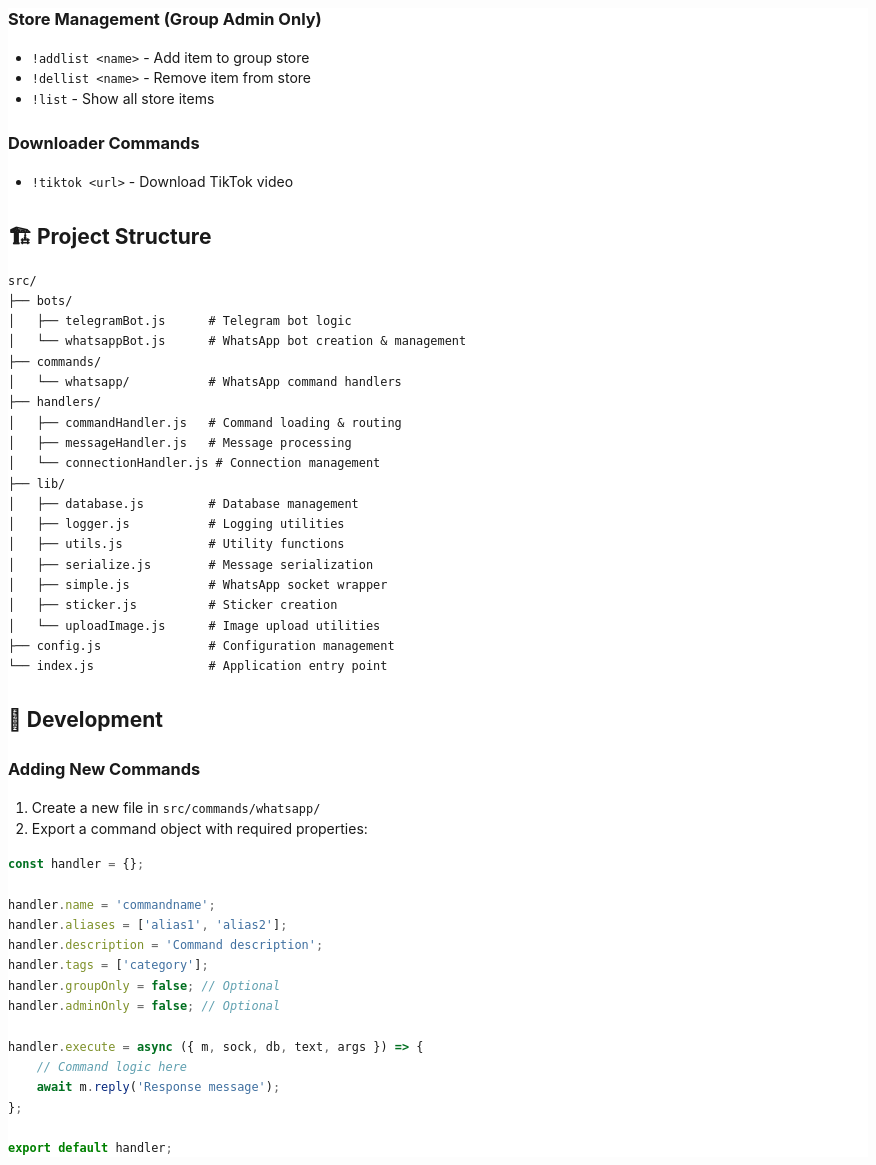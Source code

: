 ### Store Management (Group Admin Only)
- `!addlist <name>` - Add item to group store
- `!dellist <name>` - Remove item from store
- `!list` - Show all store items

### Downloader Commands
- `!tiktok <url>` - Download TikTok video

## 🏗️ Project Structure

```
src/
├── bots/
│   ├── telegramBot.js      # Telegram bot logic
│   └── whatsappBot.js      # WhatsApp bot creation & management
├── commands/
│   └── whatsapp/           # WhatsApp command handlers
├── handlers/
│   ├── commandHandler.js   # Command loading & routing
│   ├── messageHandler.js   # Message processing
│   └── connectionHandler.js # Connection management
├── lib/
│   ├── database.js         # Database management
│   ├── logger.js           # Logging utilities
│   ├── utils.js            # Utility functions
│   ├── serialize.js        # Message serialization
│   ├── simple.js           # WhatsApp socket wrapper
│   ├── sticker.js          # Sticker creation
│   └── uploadImage.js      # Image upload utilities
├── config.js               # Configuration management
└── index.js                # Application entry point
```

## 🔧 Development

### Adding New Commands

1. Create a new file in `src/commands/whatsapp/`
2. Export a command object with required properties:

```javascript
const handler = {};

handler.name = 'commandname';
handler.aliases = ['alias1', 'alias2'];
handler.description = 'Command description';
handler.tags = ['category'];
handler.groupOnly = false; // Optional
handler.adminOnly = false; // Optional

handler.execute = async ({ m, sock, db, text, args }) => {
    // Command logic here
    await m.reply('Response message');
};

export default handler;
```
